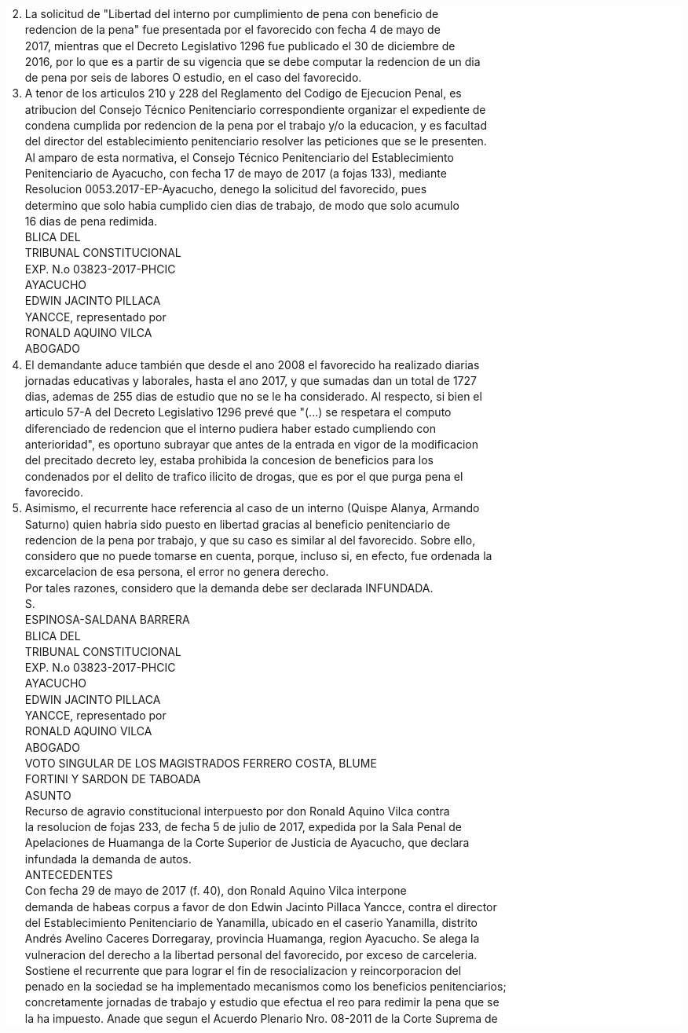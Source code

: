 2. La solicitud de "Libertad del interno por cumplimiento de pena con beneficio de  
redencion de la pena" fue presentada por el favorecido con fecha 4 de mayo de  
2017, mientras que el Decreto Legislativo 1296 fue publicado el 30 de diciembre de  
2016, por lo que es a partir de su vigencia que se debe computar la redencion de un dia  
de pena por seis de labores O estudio, en el caso del favorecido.  
3. A tenor de los articulos 210 y 228 del Reglamento del Codigo de Ejecucion Penal, es  
atribucion del Consejo Técnico Penitenciario correspondiente organizar el expediente de  
condena cumplida por redencion de la pena por el trabajo y/o la educacion, y es facultad  
del director del establecimiento penitenciario resolver las peticiones que se le presenten.  
Al amparo de esta normativa, el Consejo Técnico Penitenciario del Establecimiento  
Penitenciario de Ayacucho, con fecha 17 de mayo de 2017 (a fojas 133), mediante  
Resolucion 0053.2017-EP-Ayacucho, denego la solicitud del favorecido, pues  
determino que solo habia cumplido cien dias de trabajo, de modo que solo acumulo  
16 dias de pena redimida.  
BLICA DEL  
TRIBUNAL CONSTITUCIONAL  
EXP. N.o 03823-2017-PHCIC  
AYACUCHO  
EDWIN JACINTO PILLACA  
YANCCE, representado por  
RONALD AQUINO VILCA  
ABOGADO  
4. El demandante aduce también que desde el ano 2008 el favorecido ha realizado diarias  
jornadas educativas y laborales, hasta el ano 2017, y que sumadas dan un total de 1727  
dias, ademas de 255 dias de estudio que no se le ha considerado. Al respecto, si bien el  
articulo 57-A del Decreto Legislativo 1296 prevé que "(...) se respetara el computo  
diferenciado de redencion que el interno pudiera haber estado cumpliendo con  
anterioridad", es oportuno subrayar que antes de la entrada en vigor de la modificacion  
del precitado decreto ley, estaba prohibida la concesion de beneficios para los  
condenados por el delito de trafico ilicito de drogas, que es por el que purga pena el  
favorecido.  
5. Asimismo, el recurrente hace referencia al caso de un interno (Quispe Alanya, Armando  
Saturno) quien habria sido puesto en libertad gracias al beneficio penitenciario de  
redencion de la pena por trabajo, y que su caso es similar al del favorecido. Sobre ello,  
considero que no puede tomarse en cuenta, porque, incluso si, en efecto, fue ordenada la  
excarcelacion de esa persona, el error no genera derecho.  
Por tales razones, considero que la demanda debe ser declarada INFUNDADA.  
S.  
ESPINOSA-SALDANA BARRERA  
BLICA DEL  
TRIBUNAL CONSTITUCIONAL  
EXP. N.o 03823-2017-PHCIC  
AYACUCHO  
EDWIN JACINTO PILLACA  
YANCCE, representado por  
RONALD AQUINO VILCA  
ABOGADO  
VOTO SINGULAR DE LOS MAGISTRADOS FERRERO COSTA, BLUME  
FORTINI Y SARDON DE TABOADA  
ASUNTO  
Recurso de agravio constitucional interpuesto por don Ronald Aquino Vilca contra  
la resolucion de fojas 233, de fecha 5 de julio de 2017, expedida por la Sala Penal de  
Apelaciones de Huamanga de la Corte Superior de Justicia de Ayacucho, que declara  
infundada la demanda de autos.  
ANTECEDENTES  
Con fecha 29 de mayo de 2017 (f. 40), don Ronald Aquino Vilca interpone  
demanda de habeas corpus a favor de don Edwin Jacinto Pillaca Yancce, contra el director  
del Establecimiento Penitenciario de Yanamilla, ubicado en el caserio Yanamilla, distrito  
Andrés Avelino Caceres Dorregaray, provincia Huamanga, region Ayacucho. Se alega la  
vulneracion del derecho a la libertad personal del favorecido, por exceso de carceleria.  
Sostiene el recurrente que para lograr el fin de resocializacion y reincorporacion del  
penado en la sociedad se ha implementado mecanismos como los beneficios penitenciarios;  
concretamente jornadas de trabajo y estudio que efectua el reo para redimir la pena que se  
la ha impuesto. Anade que segun el Acuerdo Plenario Nro. 08-2011 de la Corte Suprema de  